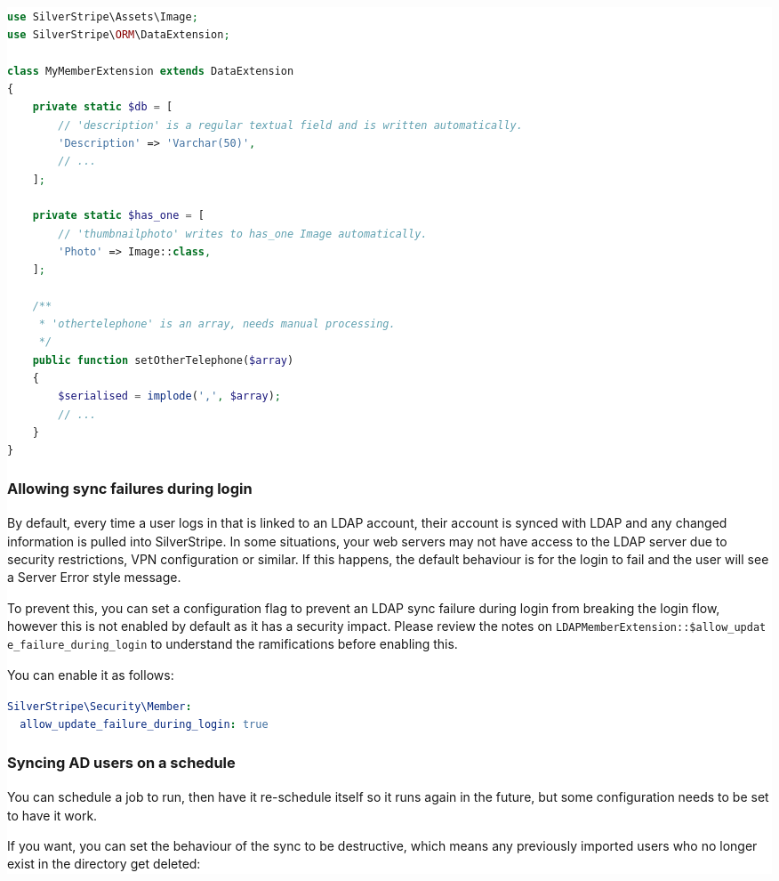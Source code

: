 ```php
use SilverStripe\Assets\Image;
use SilverStripe\ORM\DataExtension;

class MyMemberExtension extends DataExtension
{
    private static $db = [
        // 'description' is a regular textual field and is written automatically.
        'Description' => 'Varchar(50)',
        // ...
    ];

    private static $has_one = [
        // 'thumbnailphoto' writes to has_one Image automatically.
        'Photo' => Image::class,
    ];

    /**
     * 'othertelephone' is an array, needs manual processing.
     */
    public function setOtherTelephone($array)
    {
        $serialised = implode(',', $array);
        // ...
    }
}
```

### Allowing sync failures during login

By default, every time a user logs in that is linked to an LDAP account, their account is synced with LDAP and any changed information is pulled into SilverStripe. In some situations, your web servers may not have access to the LDAP server due to security restrictions, VPN configuration or similar. If this happens, the default behaviour is for the login to fail and the user will see a Server Error style message.

To prevent this, you can set a configuration flag to prevent an LDAP sync failure during login from breaking the login flow, however this is not enabled by default as it has a security impact. Please review the notes on `LDAPMemberExtension::$allow_update_failure_during_login` to understand the ramifications before enabling this.

You can enable it as follows:

```yaml
SilverStripe\Security\Member:
  allow_update_failure_during_login: true
```

### Syncing AD users on a schedule

You can schedule a job to run, then have it re-schedule itself so it runs again in the future, but some configuration needs to be set to have it work.

If you want, you can set the behaviour of the sync to be destructive, which means any previously imported users who no
longer exist in the directory get deleted:
